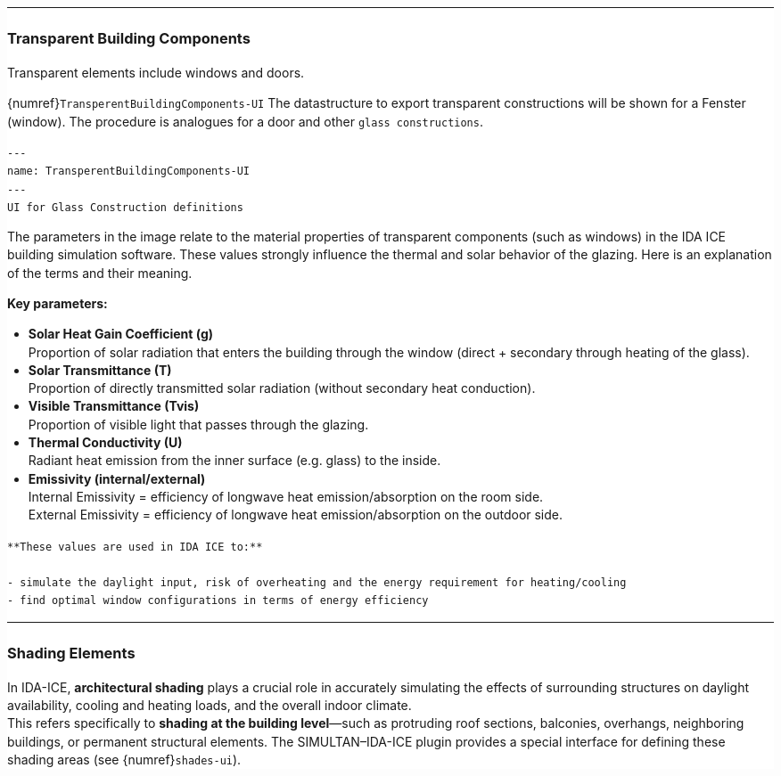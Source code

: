
---

### Transparent Building Components

Transparent elements include windows and doors.

{numref}`TransperentBuildingComponents-UI` The datastructure to export transparent constructions will be shown for a Fenster (window). The procedure is analogues for a
door and other `glass constructions`.

```{figure} img/TransperentBuildingComponents-UI.png
---
name: TransperentBuildingComponents-UI
---
UI for Glass Construction definitions 
```

The parameters in the image relate to the material properties of transparent components (such as windows) in the IDA ICE building simulation software. These values strongly influence the thermal and solar behavior of the glazing. Here is an explanation of the terms and their meaning.  

**Key parameters:**

* **Solar Heat Gain Coefficient (g)**   
Proportion of solar radiation that enters the building through the window (direct + secondary through heating of the glass).   
* **Solar Transmittance (T)**   
Proportion of directly transmitted solar radiation (without secondary heat conduction).   
* **Visible Transmittance (Tvis)**   
Proportion of visible light that passes through the glazing.  
* **Thermal Conductivity (U)**  
Radiant heat emission from the inner surface (e.g. glass) to the inside.  
* **Emissivity (internal/external)**  
Internal Emissivity = efficiency of longwave heat emission/absorption on the room side.   
External Emissivity = efficiency of longwave heat emission/absorption on the outdoor side.  

```{note}
**These values are used in IDA ICE to:**

- simulate the daylight input, risk of overheating and the energy requirement for heating/cooling
- find optimal window configurations in terms of energy efficiency
```

---

### Shading Elements

In IDA-ICE, **architectural shading** plays a crucial role in accurately simulating the effects of surrounding structures on daylight availability, cooling and heating loads, and the overall indoor climate.  
This refers specifically to **shading at the building level**—such as protruding roof sections, balconies, overhangs, neighboring buildings, or permanent structural elements.
The SIMULTAN–IDA-ICE plugin provides a special interface for defining these shading areas (see {numref}`shades-ui`).
